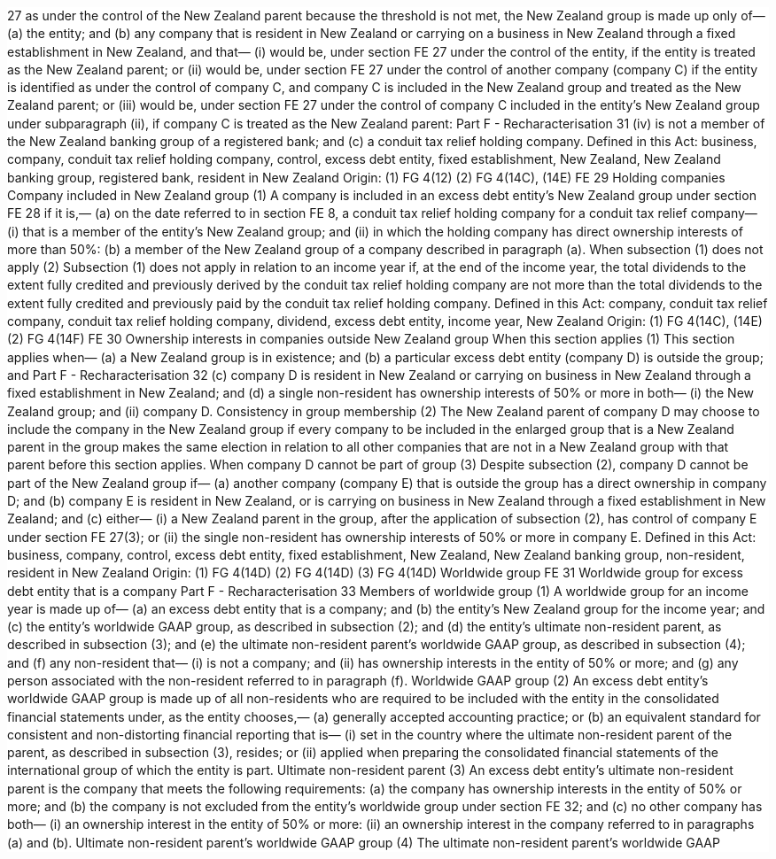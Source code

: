 27 as under the control of the New Zealand parent because the threshold is not met, the New Zealand group is made up only of— (a) the entity; and (b) any company that is resident in New Zealand or carrying on a business in New Zealand through a fixed establishment in New Zealand, and that— (i) would be, under section FE 27 under the control of the entity, if the entity is treated as the New Zealand parent; or (ii) would be, under section FE 27 under the control of another company (company C) if the entity is identified as under the control of company C, and company C is included in the New Zealand group and treated as the New Zealand parent; or (iii) would be, under section FE 27 under the control of company C included in the entity’s New Zealand group under subparagraph (ii), if company C is treated as the New Zealand parent: Part F - Recharacterisation 31 (iv) is not a member of the New Zealand banking group of a registered bank; and (c) a conduit tax relief holding company. Defined in this Act: business, company, conduit tax relief holding company, control, excess debt entity, fixed establishment, New Zealand, New Zealand banking group, registered bank, resident in New Zealand Origin: (1) FG 4(12) (2) FG 4(14C), (14E) FE 29 Holding companies Company included in New Zealand group (1) A company is included in an excess debt entity’s New Zealand group under section FE 28 if it is,— (a) on the date referred to in section FE 8, a conduit tax relief holding company for a conduit tax relief company— (i) that is a member of the entity’s New Zealand group; and (ii) in which the holding company has direct ownership interests of more than 50%: (b) a member of the New Zealand group of a company described in paragraph (a). When subsection (1) does not apply (2) Subsection (1) does not apply in relation to an income year if, at the end of the income year, the total dividends to the extent fully credited and previously derived by the conduit tax relief holding company are not more than the total dividends to the extent fully credited and previously paid by the conduit tax relief holding company. Defined in this Act: company, conduit tax relief company, conduit tax relief holding company, dividend, excess debt entity, income year, New Zealand Origin: (1) FG 4(14C), (14E) (2) FG 4(14F) FE 30 Ownership interests in companies outside New Zealand group When this section applies (1) This section applies when— (a) a New Zealand group is in existence; and (b) a particular excess debt entity (company D) is outside the group; and Part F - Recharacterisation 32 (c) company D is resident in New Zealand or carrying on business in New Zealand through a fixed establishment in New Zealand; and (d) a single non-resident has ownership interests of 50% or more in both— (i) the New Zealand group; and (ii) company D. Consistency in group membership (2) The New Zealand parent of company D may choose to include the company in the New Zealand group if every company to be included in the enlarged group that is a New Zealand parent in the group makes the same election in relation to all other companies that are not in a New Zealand group with that parent before this section applies. When company D cannot be part of group (3) Despite subsection (2), company D cannot be part of the New Zealand group if— (a) another company (company E) that is outside the group has a direct ownership in company D; and (b) company E is resident in New Zealand, or is carrying on business in New Zealand through a fixed establishment in New Zealand; and (c) either— (i) a New Zealand parent in the group, after the application of subsection (2), has control of company E under section FE 27(3); or (ii) the single non-resident has ownership interests of 50% or more in company E. Defined in this Act: business, company, control, excess debt entity, fixed establishment, New Zealand, New Zealand banking group, non-resident, resident in New Zealand Origin: (1) FG 4(14D) (2) FG 4(14D) (3) FG 4(14D) Worldwide group FE 31 Worldwide group for excess debt entity that is a company Part F - Recharacterisation 33 Members of worldwide group (1) A worldwide group for an income year is made up of— (a) an excess debt entity that is a company; and (b) the entity’s New Zealand group for the income year; and (c) the entity’s worldwide GAAP group, as described in subsection (2); and (d) the entity’s ultimate non-resident parent, as described in subsection (3); and (e) the ultimate non-resident parent’s worldwide GAAP group, as described in subsection (4); and (f) any non-resident that— (i) is not a company; and (ii) has ownership interests in the entity of 50% or more; and (g) any person associated with the non-resident referred to in paragraph (f). Worldwide GAAP group (2) An excess debt entity’s worldwide GAAP group is made up of all non-residents who are required to be included with the entity in the consolidated financial statements under, as the entity chooses,— (a) generally accepted accounting practice; or (b) an equivalent standard for consistent and non-distorting financial reporting that is— (i) set in the country where the ultimate non-resident parent of the parent, as described in subsection (3), resides; or (ii) applied when preparing the consolidated financial statements of the international group of which the entity is part. Ultimate non-resident parent (3) An excess debt entity’s ultimate non-resident parent is the company that meets the following requirements: (a) the company has ownership interests in the entity of 50% or more; and (b) the company is not excluded from the entity’s worldwide group under section FE 32; and (c) no other company has both— (i) an ownership interest in the entity of 50% or more: (ii) an ownership interest in the company referred to in paragraphs (a) and (b). Ultimate non-resident parent’s worldwide GAAP group (4) The ultimate non-resident parent’s worldwide GAAP